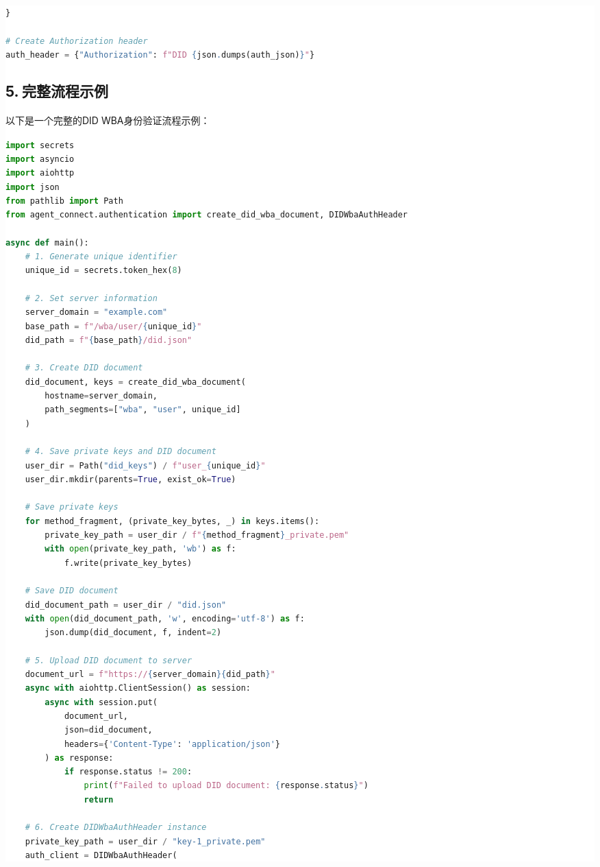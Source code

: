 ```python
}

# Create Authorization header
auth_header = {"Authorization": f"DID {json.dumps(auth_json)}"}
```

## 5. 完整流程示例

以下是一个完整的DID WBA身份验证流程示例：

```python
import secrets
import asyncio
import aiohttp
import json
from pathlib import Path
from agent_connect.authentication import create_did_wba_document, DIDWbaAuthHeader

async def main():
    # 1. Generate unique identifier
    unique_id = secrets.token_hex(8)
    
    # 2. Set server information
    server_domain = "example.com"
    base_path = f"/wba/user/{unique_id}"
    did_path = f"{base_path}/did.json"
    
    # 3. Create DID document
    did_document, keys = create_did_wba_document(
        hostname=server_domain,
        path_segments=["wba", "user", unique_id]
    )
    
    # 4. Save private keys and DID document
    user_dir = Path("did_keys") / f"user_{unique_id}"
    user_dir.mkdir(parents=True, exist_ok=True)
    
    # Save private keys
    for method_fragment, (private_key_bytes, _) in keys.items():
        private_key_path = user_dir / f"{method_fragment}_private.pem"
        with open(private_key_path, 'wb') as f:
            f.write(private_key_bytes)
    
    # Save DID document
    did_document_path = user_dir / "did.json"
    with open(did_document_path, 'w', encoding='utf-8') as f:
        json.dump(did_document, f, indent=2)
    
    # 5. Upload DID document to server
    document_url = f"https://{server_domain}{did_path}"
    async with aiohttp.ClientSession() as session:
        async with session.put(
            document_url,
            json=did_document,
            headers={'Content-Type': 'application/json'}
        ) as response:
            if response.status != 200:
                print(f"Failed to upload DID document: {response.status}")
                return
    
    # 6. Create DIDWbaAuthHeader instance
    private_key_path = user_dir / "key-1_private.pem"
    auth_client = DIDWbaAuthHeader(
```